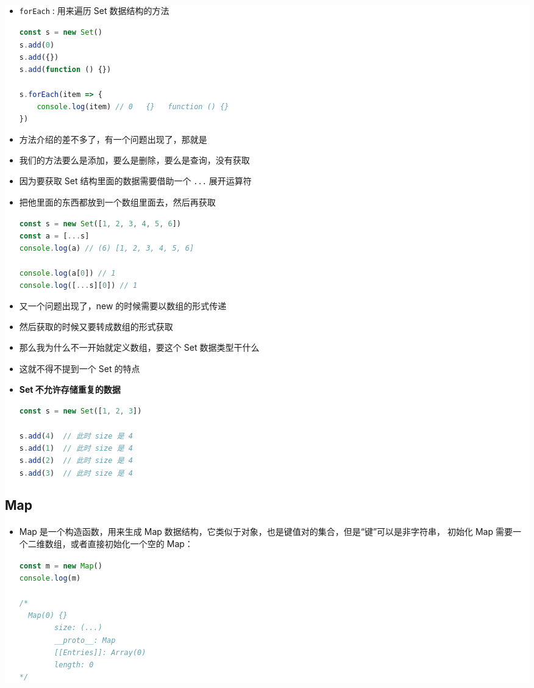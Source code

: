 - `forEach` : 用来遍历 Set 数据结构的方法

  ```javascript
  const s = new Set()
  s.add(0)
  s.add({})
  s.add(function () {})
  
  s.forEach(item => {
      console.log(item) // 0   {}   function () {}
  })
  ```

- 方法介绍的差不多了，有一个问题出现了，那就是

- 我们的方法要么是添加，要么是删除，要么是查询，没有获取

- 因为要获取 Set 结构里面的数据需要借助一个 `...` 展开运算符

- 把他里面的东西都放到一个数组里面去，然后再获取

  ```javascript
  const s = new Set([1, 2, 3, 4, 5, 6])
  const a = [...s]
  console.log(a) // (6) [1, 2, 3, 4, 5, 6]
  
  console.log(a[0]) // 1
  console.log([...s][0]) // 1
  ```

- 又一个问题出现了，new 的时候需要以数组的形式传递

- 然后获取的时候又要转成数组的形式获取

- 那么我为什么不一开始就定义数组，要这个 Set 数据类型干什么

- 这就不得不提到一个 Set 的特点

- **Set 不允许存储重复的数据**

  ```javascript
  const s = new Set([1, 2, 3])
  
  s.add(4)  // 此时 size 是 4
  s.add(1)  // 此时 size 是 4
  s.add(2)  // 此时 size 是 4
  s.add(3)  // 此时 size 是 4
  ```



## Map

- Map 是一个构造函数，用来生成 Map 数据结构，它类似于对象，也是键值对的集合，但是“键”可以是非字符串， 初始化 Map 需要一个二维数组，或者直接初始化一个空的 Map： 

  ```javascript
  const m = new Map()
  console.log(m)
  
  /*
  	Map(0) {}
          size: (...)
          __proto__: Map
          [[Entries]]: Array(0)
          length: 0
  */
  ```
